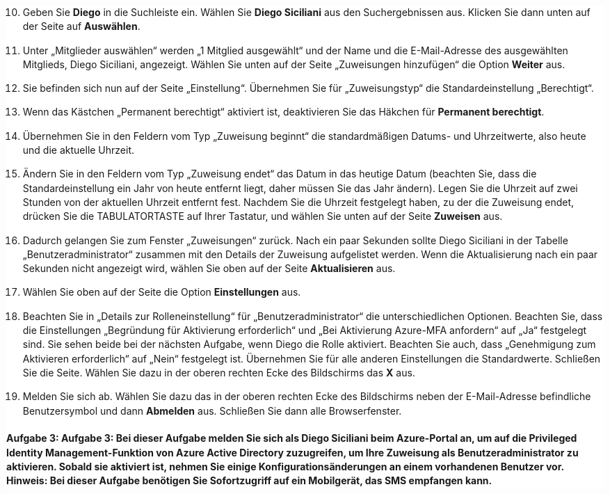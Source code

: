 10. Geben Sie **Diego** in die Suchleiste ein.  Wählen Sie **Diego Siciliani** aus den Suchergebnissen aus. Klicken Sie dann unten auf der Seite auf **Auswählen**.  

11. Unter „Mitglieder auswählen“ werden „1 Mitglied ausgewählt“ und der Name und die E-Mail-Adresse des ausgewählten Mitglieds, Diego Siciliani, angezeigt. Wählen Sie unten auf der Seite „Zuweisungen hinzufügen“ die Option **Weiter** aus.  

12. Sie befinden sich nun auf der Seite „Einstellung“.  Übernehmen Sie für „Zuweisungstyp“ die Standardeinstellung „Berechtigt“.

13. Wenn das Kästchen „Permanent berechtigt“ aktiviert ist, deaktivieren Sie das Häkchen für **Permanent berechtigt**.

14. Übernehmen Sie in den Feldern vom Typ „Zuweisung beginnt“ die standardmäßigen Datums- und Uhrzeitwerte, also heute und die aktuelle Uhrzeit.

15. Ändern Sie in den Feldern vom Typ „Zuweisung endet“ das Datum in das heutige Datum (beachten Sie, dass die Standardeinstellung ein Jahr von heute entfernt liegt, daher müssen Sie das Jahr ändern). Legen Sie die Uhrzeit auf zwei Stunden von der aktuellen Uhrzeit entfernt fest.  Nachdem Sie die Uhrzeit festgelegt haben, zu der die Zuweisung endet, drücken Sie die TABULATORTASTE auf Ihrer Tastatur, und wählen Sie unten auf der Seite **Zuweisen** aus.  

16. Dadurch gelangen Sie zum Fenster „Zuweisungen“ zurück.  Nach ein paar Sekunden sollte Diego Siciliani in der Tabelle „Benutzeradministrator“ zusammen mit den Details der Zuweisung aufgelistet werden.  Wenn die Aktualisierung nach ein paar Sekunden nicht angezeigt wird, wählen Sie oben auf der Seite **Aktualisieren** aus.

17. Wählen Sie oben auf der Seite die Option **Einstellungen** aus.

18. Beachten Sie in „Details zur Rolleneinstellung“ für „Benutzeradministrator“ die unterschiedlichen Optionen.  Beachten Sie, dass die Einstellungen „Begründung für Aktivierung erforderlich“ und „Bei Aktivierung Azure-MFA anfordern“ auf „Ja“ festgelegt sind.  Sie sehen beide bei der nächsten Aufgabe, wenn Diego die Rolle aktiviert.  Beachten Sie auch, dass „Genehmigung zum Aktivieren erforderlich“ auf „Nein“ festgelegt ist.  Übernehmen Sie für alle anderen Einstellungen die Standardwerte.  Schließen Sie die Seite. Wählen Sie dazu in der oberen rechten Ecke des Bildschirms das **X** aus.

19. Melden Sie sich ab. Wählen Sie dazu das in der oberen rechten Ecke des Bildschirms neben der E-Mail-Adresse befindliche Benutzersymbol und dann **Abmelden** aus. Schließen Sie dann alle Browserfenster.


#### <a name="task-3-task-3--in-this-task-you-as-diego-siciliani-will-sign-in-to-the-azure-portal-to-access-the-privileged-identity-management-capability-of-azure-active-directory-to-activate-the-your-assignment-as-user-administrator--once-activated-you-will-make-some-configuration-changes-to-an-existing-user-note-for-this-task-you-will-need-access-to-a-mobile-device-to-which-you-have-immediate-access-and-can-receive-text-messages"></a>Aufgabe 3: Aufgabe 3:  Bei dieser Aufgabe melden Sie sich als Diego Siciliani beim Azure-Portal an, um auf die Privileged Identity Management-Funktion von Azure Active Directory zuzugreifen, um Ihre Zuweisung als Benutzeradministrator zu aktivieren.  Sobald sie aktiviert ist, nehmen Sie einige Konfigurationsänderungen an einem vorhandenen Benutzer vor. Hinweis: Bei dieser Aufgabe benötigen Sie Sofortzugriff auf ein Mobilgerät, das SMS empfangen kann.
